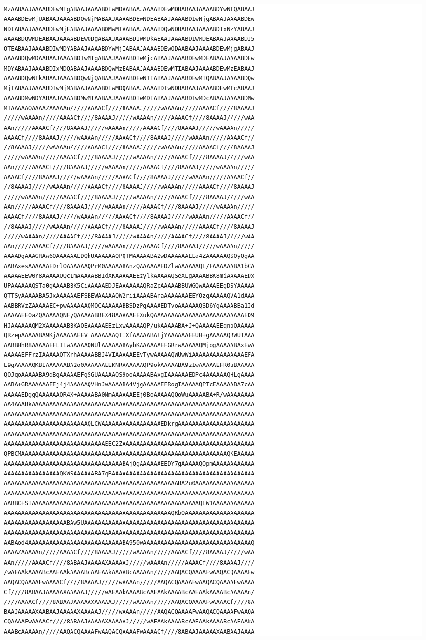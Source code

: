     MzAABAAJAAAABDEwMTgABAAJAAAABDIwMDAABAAJAAAABDEwMDUABAAJAAAABDYwNTQABAAJ
    AAAABDEwMjUABAAJAAAABDQwNjMABAAJAAAABDEwNDEABAAJAAAABDIwNjgABAAJAAAABDEw
    NDIABAAJAAAABDEwMjEABAAJAAAABDMwMTAABAAJAAAABDQwNDUABAAJAAAABDIxNzYABAAJ
    AAAABDQwMDEABAAJAAAABDEwODgABAAJAAAABDIwMDkABAAJAAAABDIwMDEABAAJAAAABDI5
    OTEABAAJAAAABDIwMDYABAAJAAAABDYwMjIABAAJAAAABDEwODAABAAJAAAABDEwMjgABAAJ
    AAAABDQwMDAABAAJAAAABDIwMTgABAAJAAAABDIwMjcABAAJAAAABDEwMDEABAAJAAAABDEw
    MDYABAAJAAAABDIxMDQABAAJAAAABDQwMzEABAAJAAAABDEwMTIABAAJAAAABDEwMzEABAAJ
    AAAABDQwNTkABAAJAAAABDQwNjQABAAJAAAABDEwNTIABAAJAAAABDEwMTQABAAJAAAABDQw
    MjIABAAJAAAABDIwMjMABAAJAAAABDIwMDQABAAJAAAABDIwNDUABAAJAAAABDEwMTcABAAJ
    AAAABDMwNDYABAAJAAAABDMwMTAABAAJAAAABDIwMDIABAAJAAAABDIwMDcABAAJAAAABDMw
    MTAAAAAQAAAAZAAAAAn/////AAAACf////8AAAAJ/////wAAAAn/////AAAACf////8AAAAJ
    /////wAAAAn/////AAAACf////8AAAAJ/////wAAAAn/////AAAACf////8AAAAJ/////wAA
    AAn/////AAAACf////8AAAAJ/////wAAAAn/////AAAACf////8AAAAJ/////wAAAAn/////
    AAAACf////8AAAAJ/////wAAAAn/////AAAACf////8AAAAJ/////wAAAAn/////AAAACf//
    //8AAAAJ/////wAAAAn/////AAAACf////8AAAAJ/////wAAAAn/////AAAACf////8AAAAJ
    /////wAAAAn/////AAAACf////8AAAAJ/////wAAAAn/////AAAACf////8AAAAJ/////wAA
    AAn/////AAAACf////8AAAAJ/////wAAAAn/////AAAACf////8AAAAJ/////wAAAAn/////
    AAAACf////8AAAAJ/////wAAAAn/////AAAACf////8AAAAJ/////wAAAAn/////AAAACf//
    //8AAAAJ/////wAAAAn/////AAAACf////8AAAAJ/////wAAAAn/////AAAACf////8AAAAJ
    /////wAAAAn/////AAAACf////8AAAAJ/////wAAAAn/////AAAACf////8AAAAJ/////wAA
    AAn/////AAAACf////8AAAAJ/////wAAAAn/////AAAACf////8AAAAJ/////wAAAAn/////
    AAAACf////8AAAAJ/////wAAAAn/////AAAACf////8AAAAJ/////wAAAAn/////AAAACf//
    //8AAAAJ/////wAAAAn/////AAAACf////8AAAAJ/////wAAAAn/////AAAACf////8AAAAJ
    /////wAAAAn/////AAAACf////8AAAAJ/////wAAAAn/////AAAACf////8AAAAJ/////wAA
    AAn/////AAAACf////8AAAAJ/////wAAAAn/////AAAACf////8AAAAJ/////wAAAAn/////
    AAAADgAAAGRAw6QAAAAAAEDQhUAAAAAAQPQTMAAAAABA2wDAAAAAAEEa4ZAAAAAAQSOyQgAA
    AABAxesAAAAAAEDrlOAAAAAAQPrM0AAAAABAnzQAAAAAAEDZlwAAAAAAQL/FAAAAAABA1bCA
    AAAAAEEw0Y8AAAAAQQc1mAAAAABBIdXKAAAAAEEzylkAAAAAQSeXLgAAAABBK8miAAAAAEDx
    UPAAAAAAQSTa0gAAAABBK5CiAAAAAEDJEAAAAAAAQRaZpAAAAABBUWGQwAAAAEEgDSYAAAAA
    QTTSyAAAAABA5JxAAAAAAEFSBEWAAAAAQW2riiAAAABAnaAAAAAAAEEYOzgAAAAAQVA1dAAA
    AABBRVzZAAAAAEC+pwAAAAAAQMOCAAAAAABBSDzPgAAAAEDTvoAAAAAAQSD6YgAAAABBa1Id
    AAAAAEE0aZQAAAAAQNFyQAAAAABBEX48AAAAAEEXukQAAAAAAAAAAAAAAAAAAAAAAAAAAED9
    HJAAAAAAQM2XAAAAAABBKAQEAAAAAEEzLxwAAAAAQP/ukAAAAABA+J+QAAAAAEEqnpQAAAAA
    QRzepAAAAABA9KjAAAAAAEEVtAAAAAAAQTIXfAAAAABAtjYAAAAAAEEUH+gAAAAAQRWUTAAA
    AABBHhR8AAAAAEFLILwAAAAAQNUlAAAAAABAybKAAAAAAEFGRrwAAAAAQMjogAAAAABAxEwA
    AAAAAEFFrzIAAAAAQTXrhAAAAABBJ4VIAAAAAEEvTywAAAAAQWUwWiAAAAAAAAAAAAAAAEFA
    L9gAAAAAQKBIAAAAAABA2o0AAAAAAEEKNRAAAAAAQP9okAAAAABA9zIwAAAAAEFR0uBAAAAA
    QOJqoAAAAABA9dBgAAAAAEFgSGUAAAAAQS9ooAAAAABAxgIAAAAAAEDPc4AAAAAAQHLgAAAA
    AABA+GRAAAAAAEEj4j4AAAAAQVHnJwAAAABA4VjgAAAAAEFRogIAAAAAQPTcEAAAAABA7cAA
    AAAAAEDggQAAAAAAQR4X+AAAAABA0NmAAAAAAEEj0BoAAAAAQQoWuAAAAABA+R/wAAAAAAAA
    AA4AAABkAAAAAAAAAAAAAAAAAAAAAAAAAAAAAAAAAAAAAAAAAAAAAAAAAAAAAAAAAAAAAAAA
    AAAAAAAAAAAAAAAAAAAAAAAAAAAAAAAAAAAAAAAAAAAAAAAAAAAAAAAAAAAAAAAAAAAAAAAA
    AAAAAAAAAAAAAAAAAAAAAAAAQLCWAAAAAAAAAAAAAAAAAEDkrgAAAAAAAAAAAAAAAAAAAAAA
    AAAAAAAAAAAAAAAAAAAAAAAAAAAAAAAAAAAAAAAAAAAAAAAAAAAAAAAAAAAAAAAAAAAAAAAA
    AAAAAAAAAAAAAAAAAAAAAAAAAAAAAEEC2ZAAAAAAAAAAAAAAAAAAAAAAAAAAAAAAAAAAAAAA
    QPBCMAAAAAAAAAAAAAAAAAAAAAAAAAAAAAAAAAAAAAAAAAAAAAAAAAAAAAAAAAAAQKEAAAAA
    AAAAAAAAAAAAAAAAAAAAAAAAAAAAAAAAAABAjQgAAAAAAEEDY7gAAAAAQOpmAAAAAAAAAAAA
    AAAAAAAAAAAAAAAAQKWSAAAAAABA7qBAAAAAAAAAAAAAAAAAAAAAAAAAAAAAAAAAAAAAAAAA
    AAAAAAAAAAAAAAAAAAAAAAAAAAAAAAAAAAAAAAAAAAAAAAAAAABA2u0AAAAAAAAAAAAAAAAA
    AAAAAAAAAAAAAAAAAAAAAAAAAAAAAAAAAAAAAAAAAAAAAAAAAAAAAAAAAAAAAAAAAAAAAAAA
    AABBC+SIAAAAAAAAAAAAAAAAAAAAAAAAAAAAAAAAAAAAAAAAAAAAAAAAQLW1AAAAAAAAAAAA
    AAAAAAAAAAAAAAAAAAAAAAAAAAAAAAAAAAAAAAAAAAAAAAAAQKbOAAAAAAAAAAAAAAAAAAAA
    AAAAAAAAAAAAAAAAAABAw5UAAAAAAAAAAAAAAAAAAAAAAAAAAAAAAAAAAAAAAAAAAAAAAAAA
    AAAAAAAAAAAAAAAAAAAAAAAAAAAAAAAAAAAAAAAAAAAAAAAAAAAAAAAAAAAAAAAAAAAAAAAA
    AABAod4AAAAAAAAAAAAAAAAAAAAAAAAAAABA950wAAAAAAAAAAAAAAAAAAAAAAAAAAAAAAAQ
    AAAAZAAAAAn/////AAAACf////8AAAAJ/////wAAAAn/////AAAACf////8AAAAJ/////wAA
    AAn/////AAAACf////8ABAAJAAAAAXAAAAAJ/////wAAAAn/////AAAACf////8AAAAJ////
    /wAEAAkAAAABcAAEAAkAAAABcAAEAAkAAAABcAAAAAn/////AAQACQAAAAFwAAQACQAAAAFw
    AAQACQAAAAFwAAAACf////8AAAAJ/////wAAAAn/////AAQACQAAAAFwAAQACQAAAAFwAAAA
    Cf////8ABAAJAAAAAXAAAAAJ/////wAEAAkAAAABcAAEAAkAAAABcAAEAAkAAAABcAAAAAn/
    ////AAAACf////8ABAAJAAAAAXAAAAAJ/////wAAAAn/////AAQACQAAAAFwAAAACf////8A
    BAAJAAAAAXAABAAJAAAAAXAAAAAJ/////wAAAAn/////AAQACQAAAAFwAAQACQAAAAFwAAQA
    CQAAAAFwAAAACf////8ABAAJAAAAAXAAAAAJ/////wAEAAkAAAABcAAEAAkAAAABcAAEAAkA
    AAABcAAAAAn/////AAQACQAAAAFwAAQACQAAAAFwAAAACf////8ABAAJAAAAAXAABAAJAAAA